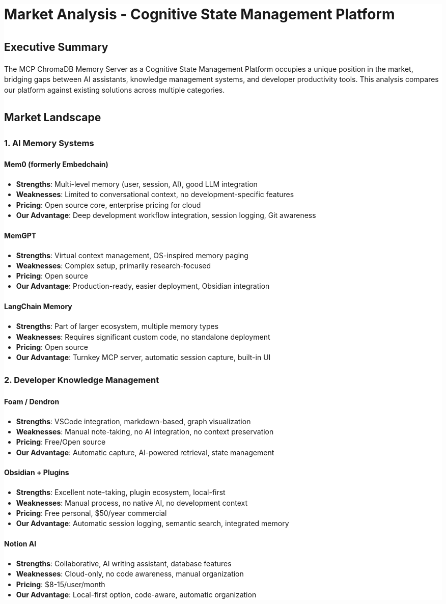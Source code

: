 # Market Analysis - Cognitive State Management Platform

## Executive Summary

The MCP ChromaDB Memory Server as a Cognitive State Management Platform occupies a unique position in the market, bridging gaps between AI assistants, knowledge management systems, and developer productivity tools. This analysis compares our platform against existing solutions across multiple categories.

## Market Landscape

### 1. AI Memory Systems

#### **Mem0 (formerly Embedchain)**
- **Strengths**: Multi-level memory (user, session, AI), good LLM integration
- **Weaknesses**: Limited to conversational context, no development-specific features
- **Pricing**: Open source core, enterprise pricing for cloud
- **Our Advantage**: Deep development workflow integration, session logging, Git awareness

#### **MemGPT**
- **Strengths**: Virtual context management, OS-inspired memory paging
- **Weaknesses**: Complex setup, primarily research-focused
- **Pricing**: Open source
- **Our Advantage**: Production-ready, easier deployment, Obsidian integration

#### **LangChain Memory**
- **Strengths**: Part of larger ecosystem, multiple memory types
- **Weaknesses**: Requires significant custom code, no standalone deployment
- **Pricing**: Open source
- **Our Advantage**: Turnkey MCP server, automatic session capture, built-in UI

### 2. Developer Knowledge Management

#### **Foam / Dendron**
- **Strengths**: VSCode integration, markdown-based, graph visualization
- **Weaknesses**: Manual note-taking, no AI integration, no context preservation
- **Pricing**: Free/Open source
- **Our Advantage**: Automatic capture, AI-powered retrieval, state management

#### **Obsidian + Plugins**
- **Strengths**: Excellent note-taking, plugin ecosystem, local-first
- **Weaknesses**: Manual process, no native AI, no development context
- **Pricing**: Free personal, $50/year commercial
- **Our Advantage**: Automatic session logging, semantic search, integrated memory

#### **Notion AI**
- **Strengths**: Collaborative, AI writing assistant, database features
- **Weaknesses**: Cloud-only, no code awareness, manual organization
- **Pricing**: $8-15/user/month
- **Our Advantage**: Local-first option, code-aware, automatic organization

